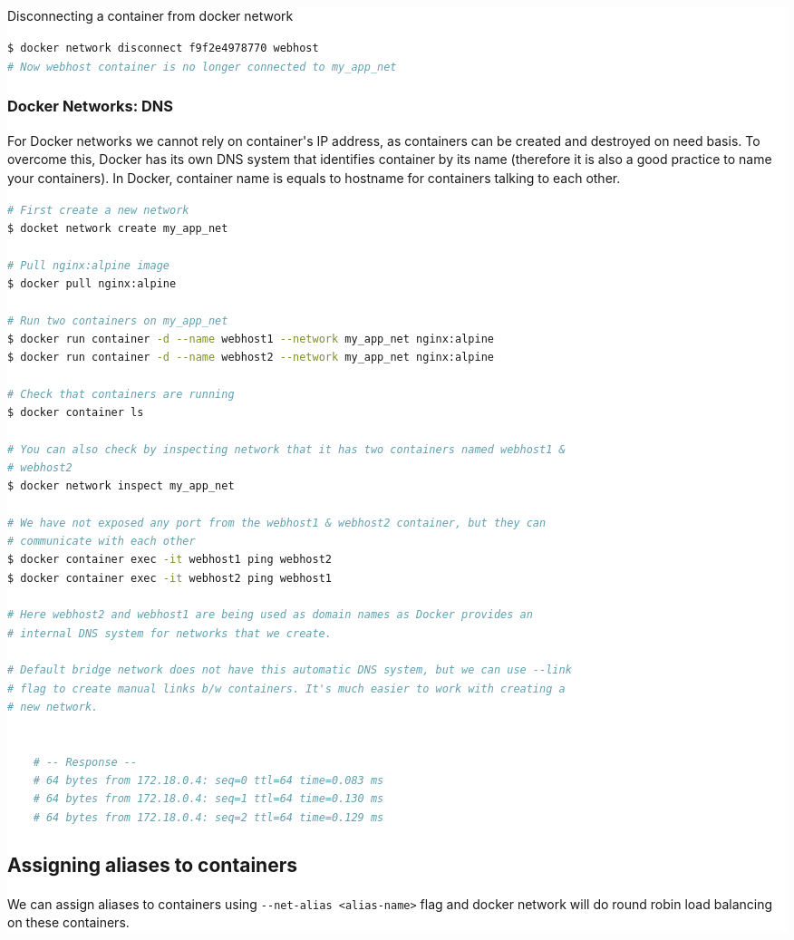 Disconnecting a container from docker network
```bash
$ docker network disconnect f9f2e4978770 webhost
# Now webhost container is no longer connected to my_app_net
```

### Docker Networks: DNS
For Docker networks we cannot rely on container's IP address, as containers can be created and destroyed on need basis. To overcome this, Docker has its own DNS system that identifies container by its name (therefore it is also a good practice to name your containers). In Docker, container name is equals to hostname for containers talking to each other.

```bash
# First create a new network
$ docket network create my_app_net

# Pull nginx:alpine image
$ docker pull nginx:alpine

# Run two containers on my_app_net
$ docker run container -d --name webhost1 --network my_app_net nginx:alpine
$ docker run container -d --name webhost2 --network my_app_net nginx:alpine

# Check that containers are running 
$ docker container ls

# You can also check by inspecting network that it has two containers named webhost1 & 
# webhost2
$ docker network inspect my_app_net

# We have not exposed any port from the webhost1 & webhost2 container, but they can 
# communicate with each other 
$ docker container exec -it webhost1 ping webhost2
$ docker container exec -it webhost2 ping webhost1

# Here webhost2 and webhost1 are being used as domain names as Docker provides an 
# internal DNS system for networks that we create.

# Default bridge network does not have this automatic DNS system, but we can use --link 
# flag to create manual links b/w containers. It's much easier to work with creating a 
# new network.


    # -- Response --
    # 64 bytes from 172.18.0.4: seq=0 ttl=64 time=0.083 ms
    # 64 bytes from 172.18.0.4: seq=1 ttl=64 time=0.130 ms
    # 64 bytes from 172.18.0.4: seq=2 ttl=64 time=0.129 ms

```

## Assigning aliases to containers
We can assign aliases to containers using ```--net-alias <alias-name>``` flag and docker network will do round robin load balancing on these containers.
